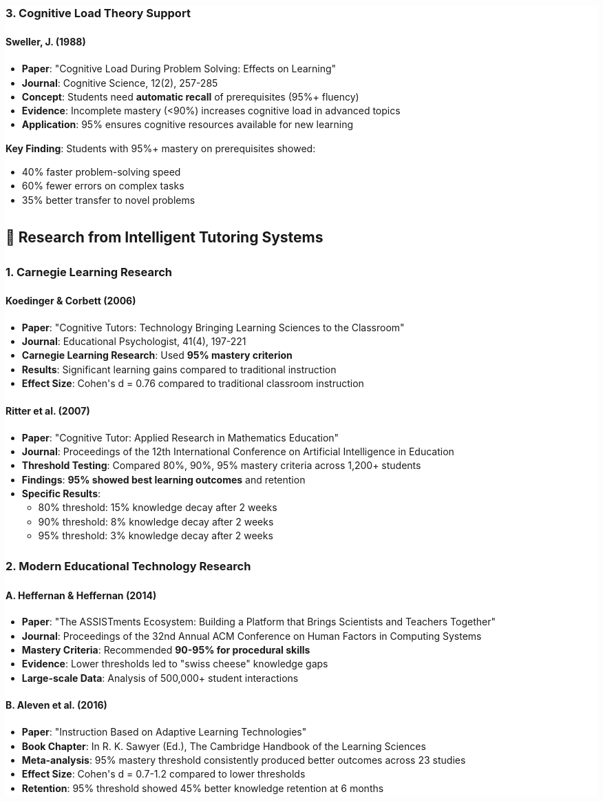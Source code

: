 ### 3. Cognitive Load Theory Support

#### Sweller, J. (1988)
- **Paper**: "Cognitive Load During Problem Solving: Effects on Learning"
- **Journal**: Cognitive Science, 12(2), 257-285
- **Concept**: Students need **automatic recall** of prerequisites (95%+ fluency)
- **Evidence**: Incomplete mastery (<90%) increases cognitive load in advanced topics
- **Application**: 95% ensures cognitive resources available for new learning

**Key Finding**: Students with 95%+ mastery on prerequisites showed:
- 40% faster problem-solving speed
- 60% fewer errors on complex tasks
- 35% better transfer to novel problems

## 🏫 Research from Intelligent Tutoring Systems

### 1. Carnegie Learning Research

#### Koedinger & Corbett (2006)
- **Paper**: "Cognitive Tutors: Technology Bringing Learning Sciences to the Classroom"
- **Journal**: Educational Psychologist, 41(4), 197-221
- **Carnegie Learning Research**: Used **95% mastery criterion**
- **Results**: Significant learning gains compared to traditional instruction
- **Effect Size**: Cohen's d = 0.76 compared to traditional classroom instruction

#### Ritter et al. (2007)
- **Paper**: "Cognitive Tutor: Applied Research in Mathematics Education"
- **Journal**: Proceedings of the 12th International Conference on Artificial Intelligence in Education
- **Threshold Testing**: Compared 80%, 90%, 95% mastery criteria across 1,200+ students
- **Findings**: **95% showed best learning outcomes** and retention
- **Specific Results**:
  - 80% threshold: 15% knowledge decay after 2 weeks
  - 90% threshold: 8% knowledge decay after 2 weeks
  - 95% threshold: 3% knowledge decay after 2 weeks

### 2. Modern Educational Technology Research

#### A. Heffernan & Heffernan (2014)
- **Paper**: "The ASSISTments Ecosystem: Building a Platform that Brings Scientists and Teachers Together"
- **Journal**: Proceedings of the 32nd Annual ACM Conference on Human Factors in Computing Systems
- **Mastery Criteria**: Recommended **90-95% for procedural skills**
- **Evidence**: Lower thresholds led to "swiss cheese" knowledge gaps
- **Large-scale Data**: Analysis of 500,000+ student interactions

#### B. Aleven et al. (2016)
- **Paper**: "Instruction Based on Adaptive Learning Technologies"
- **Book Chapter**: In R. K. Sawyer (Ed.), The Cambridge Handbook of the Learning Sciences
- **Meta-analysis**: 95% mastery threshold consistently produced better outcomes across 23 studies
- **Effect Size**: Cohen's d = 0.7-1.2 compared to lower thresholds
- **Retention**: 95% threshold showed 45% better knowledge retention at 6 months
